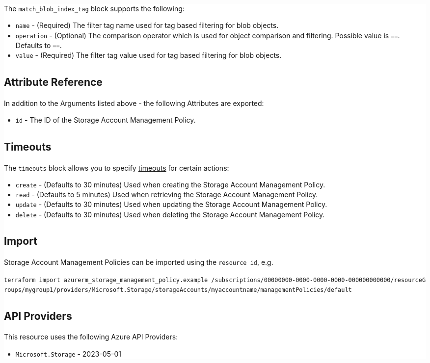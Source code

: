 
The `match_blob_index_tag` block supports the following:

* `name` - (Required) The filter tag name used for tag based filtering for blob objects.
* `operation` - (Optional) The comparison operator which is used for object comparison and filtering. Possible value is `==`. Defaults to `==`.
* `value` - (Required) The filter tag value used for tag based filtering for blob objects.

## Attribute Reference

In addition to the Arguments listed above - the following Attributes are exported:

* `id` - The ID of the Storage Account Management Policy.

## Timeouts

The `timeouts` block allows you to specify [timeouts](https://developer.hashicorp.com/terraform/language/resources/configure#define-operation-timeouts) for certain actions:

* `create` - (Defaults to 30 minutes) Used when creating the Storage Account Management Policy.
* `read` - (Defaults to 5 minutes) Used when retrieving the Storage Account Management Policy.
* `update` - (Defaults to 30 minutes) Used when updating the Storage Account Management Policy.
* `delete` - (Defaults to 30 minutes) Used when deleting the Storage Account Management Policy.

## Import

Storage Account Management Policies can be imported using the `resource id`, e.g.

```shell
terraform import azurerm_storage_management_policy.example /subscriptions/00000000-0000-0000-0000-000000000000/resourceGroups/mygroup1/providers/Microsoft.Storage/storageAccounts/myaccountname/managementPolicies/default
```

## API Providers

This resource uses the following Azure API Providers:

* `Microsoft.Storage` - 2023-05-01
